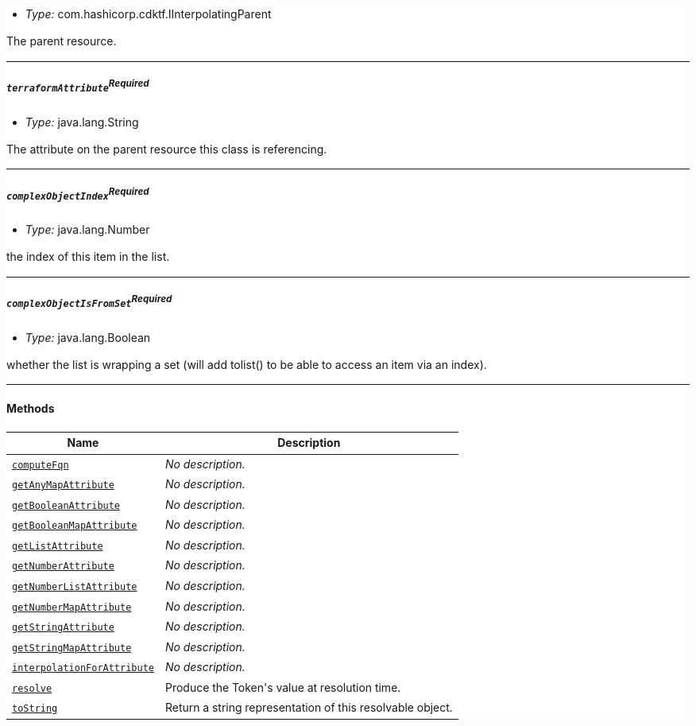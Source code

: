 - *Type:* com.hashicorp.cdktf.IInterpolatingParent

The parent resource.

---

##### `terraformAttribute`<sup>Required</sup> <a name="terraformAttribute" id="@cdktf/provider-azurerm.privateDnsResolverInboundEndpoint.PrivateDnsResolverInboundEndpointIpConfigurationsOutputReference.Initializer.parameter.terraformAttribute"></a>

- *Type:* java.lang.String

The attribute on the parent resource this class is referencing.

---

##### `complexObjectIndex`<sup>Required</sup> <a name="complexObjectIndex" id="@cdktf/provider-azurerm.privateDnsResolverInboundEndpoint.PrivateDnsResolverInboundEndpointIpConfigurationsOutputReference.Initializer.parameter.complexObjectIndex"></a>

- *Type:* java.lang.Number

the index of this item in the list.

---

##### `complexObjectIsFromSet`<sup>Required</sup> <a name="complexObjectIsFromSet" id="@cdktf/provider-azurerm.privateDnsResolverInboundEndpoint.PrivateDnsResolverInboundEndpointIpConfigurationsOutputReference.Initializer.parameter.complexObjectIsFromSet"></a>

- *Type:* java.lang.Boolean

whether the list is wrapping a set (will add tolist() to be able to access an item via an index).

---

#### Methods <a name="Methods" id="Methods"></a>

| **Name** | **Description** |
| --- | --- |
| <code><a href="#@cdktf/provider-azurerm.privateDnsResolverInboundEndpoint.PrivateDnsResolverInboundEndpointIpConfigurationsOutputReference.computeFqn">computeFqn</a></code> | *No description.* |
| <code><a href="#@cdktf/provider-azurerm.privateDnsResolverInboundEndpoint.PrivateDnsResolverInboundEndpointIpConfigurationsOutputReference.getAnyMapAttribute">getAnyMapAttribute</a></code> | *No description.* |
| <code><a href="#@cdktf/provider-azurerm.privateDnsResolverInboundEndpoint.PrivateDnsResolverInboundEndpointIpConfigurationsOutputReference.getBooleanAttribute">getBooleanAttribute</a></code> | *No description.* |
| <code><a href="#@cdktf/provider-azurerm.privateDnsResolverInboundEndpoint.PrivateDnsResolverInboundEndpointIpConfigurationsOutputReference.getBooleanMapAttribute">getBooleanMapAttribute</a></code> | *No description.* |
| <code><a href="#@cdktf/provider-azurerm.privateDnsResolverInboundEndpoint.PrivateDnsResolverInboundEndpointIpConfigurationsOutputReference.getListAttribute">getListAttribute</a></code> | *No description.* |
| <code><a href="#@cdktf/provider-azurerm.privateDnsResolverInboundEndpoint.PrivateDnsResolverInboundEndpointIpConfigurationsOutputReference.getNumberAttribute">getNumberAttribute</a></code> | *No description.* |
| <code><a href="#@cdktf/provider-azurerm.privateDnsResolverInboundEndpoint.PrivateDnsResolverInboundEndpointIpConfigurationsOutputReference.getNumberListAttribute">getNumberListAttribute</a></code> | *No description.* |
| <code><a href="#@cdktf/provider-azurerm.privateDnsResolverInboundEndpoint.PrivateDnsResolverInboundEndpointIpConfigurationsOutputReference.getNumberMapAttribute">getNumberMapAttribute</a></code> | *No description.* |
| <code><a href="#@cdktf/provider-azurerm.privateDnsResolverInboundEndpoint.PrivateDnsResolverInboundEndpointIpConfigurationsOutputReference.getStringAttribute">getStringAttribute</a></code> | *No description.* |
| <code><a href="#@cdktf/provider-azurerm.privateDnsResolverInboundEndpoint.PrivateDnsResolverInboundEndpointIpConfigurationsOutputReference.getStringMapAttribute">getStringMapAttribute</a></code> | *No description.* |
| <code><a href="#@cdktf/provider-azurerm.privateDnsResolverInboundEndpoint.PrivateDnsResolverInboundEndpointIpConfigurationsOutputReference.interpolationForAttribute">interpolationForAttribute</a></code> | *No description.* |
| <code><a href="#@cdktf/provider-azurerm.privateDnsResolverInboundEndpoint.PrivateDnsResolverInboundEndpointIpConfigurationsOutputReference.resolve">resolve</a></code> | Produce the Token's value at resolution time. |
| <code><a href="#@cdktf/provider-azurerm.privateDnsResolverInboundEndpoint.PrivateDnsResolverInboundEndpointIpConfigurationsOutputReference.toString">toString</a></code> | Return a string representation of this resolvable object. |